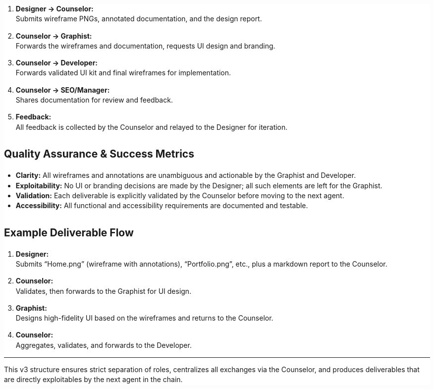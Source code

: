 1. **Designer → Counselor:**  
   Submits wireframe PNGs, annotated documentation, and the design report.

2. **Counselor → Graphist:**  
   Forwards the wireframes and documentation, requests UI design and branding.

3. **Counselor → Developer:**  
   Forwards validated UI kit and final wireframes for implementation.

4. **Counselor → SEO/Manager:**  
   Shares documentation for review and feedback.

5. **Feedback:**  
   All feedback is collected by the Counselor and relayed to the Designer for iteration.

## Quality Assurance & Success Metrics

- **Clarity:** All wireframes and annotations are unambiguous and actionable by the Graphist and Developer.
- **Exploitability:** No UI or branding decisions are made by the Designer; all such elements are left for the Graphist.
- **Validation:** Each deliverable is explicitly validated by the Counselor before moving to the next agent.
- **Accessibility:** All functional and accessibility requirements are documented and testable.

## Example Deliverable Flow

1. **Designer:**  
   Submits “Home.png” (wireframe with annotations), “Portfolio.png”, etc., plus a markdown report to the Counselor.

2. **Counselor:**  
   Validates, then forwards to the Graphist for UI design.

3. **Graphist:**  
   Designs high-fidelity UI based on the wireframes and returns to the Counselor.

4. **Counselor:**  
   Aggregates, validates, and forwards to the Developer.

---

This v3 structure ensures strict separation of roles, centralizes all exchanges via the Counselor, and produces deliverables that are directly exploitables by the next agent in the chain.